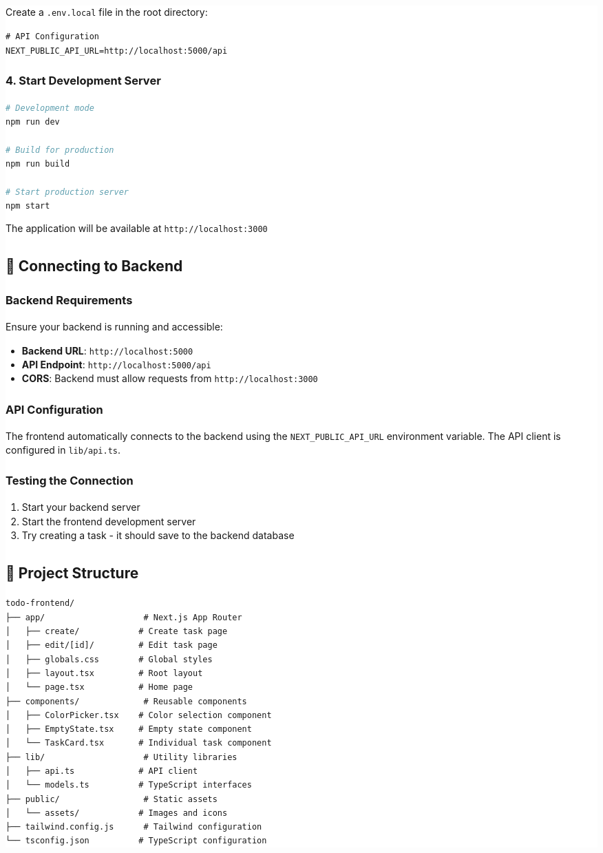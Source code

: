 Create a `.env.local` file in the root directory:

```env
# API Configuration
NEXT_PUBLIC_API_URL=http://localhost:5000/api
```


### 4. Start Development Server

```bash
# Development mode
npm run dev

# Build for production
npm run build

# Start production server
npm start
```

The application will be available at `http://localhost:3000`

## 🔌 Connecting to Backend

### Backend Requirements

Ensure your backend is running and accessible:

- **Backend URL**: `http://localhost:5000`
- **API Endpoint**: `http://localhost:5000/api`
- **CORS**: Backend must allow requests from `http://localhost:3000`

### API Configuration

The frontend automatically connects to the backend using the `NEXT_PUBLIC_API_URL` environment variable. The API client is configured in `lib/api.ts`.

### Testing the Connection

1. Start your backend server
2. Start the frontend development server
3. Try creating a task - it should save to the backend database

## 📁 Project Structure

```
todo-frontend/
├── app/                    # Next.js App Router
│   ├── create/            # Create task page
│   ├── edit/[id]/         # Edit task page
│   ├── globals.css        # Global styles
│   ├── layout.tsx         # Root layout
│   └── page.tsx           # Home page
├── components/             # Reusable components
│   ├── ColorPicker.tsx    # Color selection component
│   ├── EmptyState.tsx     # Empty state component
│   └── TaskCard.tsx       # Individual task component
├── lib/                    # Utility libraries
│   ├── api.ts             # API client
│   └── models.ts          # TypeScript interfaces
├── public/                 # Static assets
│   └── assets/            # Images and icons
├── tailwind.config.js      # Tailwind configuration
└── tsconfig.json          # TypeScript configuration
```
